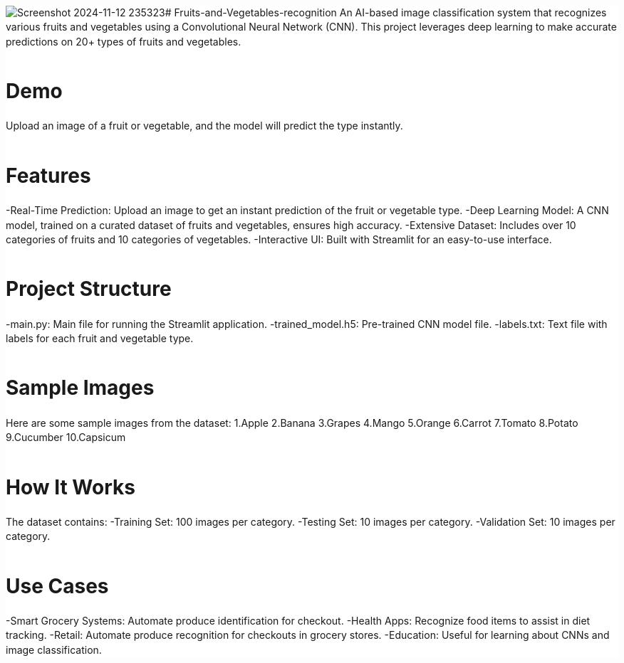 <img width="955" alt="Screenshot 2024-11-12 235323" src="https://github.com/user-attachments/assets/c35fa27f-fca1-49eb-abcd-589151ed0434"># Fruits-and-Vegetables-recognition
An AI-based image classification system that recognizes various fruits and vegetables using a Convolutional Neural Network (CNN). This project leverages deep learning to make accurate predictions on 20+ types of fruits and vegetables.

# Demo
Upload an image of a fruit or vegetable, and the model will predict the type instantly.

# Features
-Real-Time Prediction: Upload an image to get an instant prediction of the fruit or vegetable type.
-Deep Learning Model: A CNN model, trained on a curated dataset of fruits and vegetables, ensures high accuracy.
-Extensive Dataset: Includes over 10 categories of fruits and 10 categories of vegetables.
-Interactive UI: Built with Streamlit for an easy-to-use interface.

# Project Structure
-main.py: Main file for running the Streamlit application.
-trained_model.h5: Pre-trained CNN model file.
-labels.txt: Text file with labels for each fruit and vegetable type.

# Sample Images
Here are some sample images from the dataset: 
1.Apple
2.Banana
3.Grapes
4.Mango
5.Orange
6.Carrot
7.Tomato
8.Potato
9.Cucumber
10.Capsicum

# How It Works
The dataset contains:
-Training Set: 100 images per category.
-Testing Set: 10 images per category.
-Validation Set: 10 images per category.

# Use Cases
-Smart Grocery Systems: Automate produce identification for checkout.
-Health Apps: Recognize food items to assist in diet tracking.
-Retail: Automate produce recognition for checkouts in grocery stores.
-Education: Useful for learning about CNNs and image classification.

